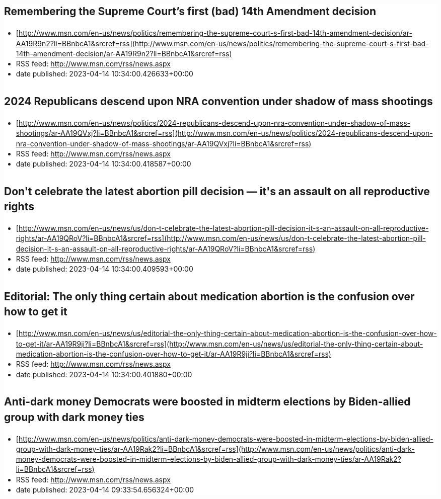 

## Remembering the Supreme Court’s first (bad) 14th Amendment decision
 - [http://www.msn.com/en-us/news/politics/remembering-the-supreme-court-s-first-bad-14th-amendment-decision/ar-AA19R9n2?li=BBnbcA1&srcref=rss](http://www.msn.com/en-us/news/politics/remembering-the-supreme-court-s-first-bad-14th-amendment-decision/ar-AA19R9n2?li=BBnbcA1&srcref=rss)
 - RSS feed: http://www.msn.com/rss/news.aspx
 - date published: 2023-04-14 10:34:00.426633+00:00



## 2024 Republicans descend upon NRA convention under shadow of mass shootings
 - [http://www.msn.com/en-us/news/politics/2024-republicans-descend-upon-nra-convention-under-shadow-of-mass-shootings/ar-AA19QVxj?li=BBnbcA1&srcref=rss](http://www.msn.com/en-us/news/politics/2024-republicans-descend-upon-nra-convention-under-shadow-of-mass-shootings/ar-AA19QVxj?li=BBnbcA1&srcref=rss)
 - RSS feed: http://www.msn.com/rss/news.aspx
 - date published: 2023-04-14 10:34:00.418587+00:00



## Don't celebrate the latest abortion pill decision — it's an assault on all reproductive rights
 - [http://www.msn.com/en-us/news/us/don-t-celebrate-the-latest-abortion-pill-decision-it-s-an-assault-on-all-reproductive-rights/ar-AA19QRoV?li=BBnbcA1&srcref=rss](http://www.msn.com/en-us/news/us/don-t-celebrate-the-latest-abortion-pill-decision-it-s-an-assault-on-all-reproductive-rights/ar-AA19QRoV?li=BBnbcA1&srcref=rss)
 - RSS feed: http://www.msn.com/rss/news.aspx
 - date published: 2023-04-14 10:34:00.409593+00:00



## Editorial: The only thing certain about medication abortion is the confusion over how to get it
 - [http://www.msn.com/en-us/news/us/editorial-the-only-thing-certain-about-medication-abortion-is-the-confusion-over-how-to-get-it/ar-AA19R9ji?li=BBnbcA1&srcref=rss](http://www.msn.com/en-us/news/us/editorial-the-only-thing-certain-about-medication-abortion-is-the-confusion-over-how-to-get-it/ar-AA19R9ji?li=BBnbcA1&srcref=rss)
 - RSS feed: http://www.msn.com/rss/news.aspx
 - date published: 2023-04-14 10:34:00.401880+00:00



## Anti-dark money Democrats were boosted in midterm elections by Biden-allied group with dark money ties
 - [http://www.msn.com/en-us/news/politics/anti-dark-money-democrats-were-boosted-in-midterm-elections-by-biden-allied-group-with-dark-money-ties/ar-AA19Rak2?li=BBnbcA1&srcref=rss](http://www.msn.com/en-us/news/politics/anti-dark-money-democrats-were-boosted-in-midterm-elections-by-biden-allied-group-with-dark-money-ties/ar-AA19Rak2?li=BBnbcA1&srcref=rss)
 - RSS feed: http://www.msn.com/rss/news.aspx
 - date published: 2023-04-14 09:33:54.656324+00:00
